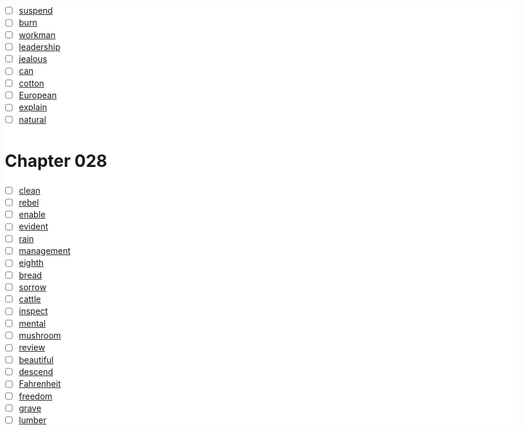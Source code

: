 - [ ] [suspend](https://github.com/Tdahuyou/yuque-public/blob/qwerty-learner-tools/dict/CET4luan_2/suspend.md)
- [ ] [burn](https://github.com/Tdahuyou/yuque-public/blob/qwerty-learner-tools/dict/CET4luan_2/burn.md)
- [ ] [workman](https://github.com/Tdahuyou/yuque-public/blob/qwerty-learner-tools/dict/CET4luan_2/workman.md)
- [ ] [leadership](https://github.com/Tdahuyou/yuque-public/blob/qwerty-learner-tools/dict/CET4luan_2/leadership.md)
- [ ] [jealous](https://github.com/Tdahuyou/yuque-public/blob/qwerty-learner-tools/dict/CET4luan_2/jealous.md)
- [ ] [can](https://github.com/Tdahuyou/yuque-public/blob/qwerty-learner-tools/dict/CET4luan_2/can.md)
- [ ] [cotton](https://github.com/Tdahuyou/yuque-public/blob/qwerty-learner-tools/dict/CET4luan_2/cotton.md)
- [ ] [European](https://github.com/Tdahuyou/yuque-public/blob/qwerty-learner-tools/dict/CET4luan_2/European.md)
- [ ] [explain](https://github.com/Tdahuyou/yuque-public/blob/qwerty-learner-tools/dict/CET4luan_2/explain.md)
- [ ] [natural](https://github.com/Tdahuyou/yuque-public/blob/qwerty-learner-tools/dict/CET4luan_2/natural.md)

# Chapter 028

- [ ] [clean](https://github.com/Tdahuyou/yuque-public/blob/qwerty-learner-tools/dict/CET4luan_2/clean.md)
- [ ] [rebel](https://github.com/Tdahuyou/yuque-public/blob/qwerty-learner-tools/dict/CET4luan_2/rebel.md)
- [ ] [enable](https://github.com/Tdahuyou/yuque-public/blob/qwerty-learner-tools/dict/CET4luan_2/enable.md)
- [ ] [evident](https://github.com/Tdahuyou/yuque-public/blob/qwerty-learner-tools/dict/CET4luan_2/evident.md)
- [ ] [rain](https://github.com/Tdahuyou/yuque-public/blob/qwerty-learner-tools/dict/CET4luan_2/rain.md)
- [ ] [management](https://github.com/Tdahuyou/yuque-public/blob/qwerty-learner-tools/dict/CET4luan_2/management.md)
- [ ] [eighth](https://github.com/Tdahuyou/yuque-public/blob/qwerty-learner-tools/dict/CET4luan_2/eighth.md)
- [ ] [bread](https://github.com/Tdahuyou/yuque-public/blob/qwerty-learner-tools/dict/CET4luan_2/bread.md)
- [ ] [sorrow](https://github.com/Tdahuyou/yuque-public/blob/qwerty-learner-tools/dict/CET4luan_2/sorrow.md)
- [ ] [cattle](https://github.com/Tdahuyou/yuque-public/blob/qwerty-learner-tools/dict/CET4luan_2/cattle.md)
- [ ] [inspect](https://github.com/Tdahuyou/yuque-public/blob/qwerty-learner-tools/dict/CET4luan_2/inspect.md)
- [ ] [mental](https://github.com/Tdahuyou/yuque-public/blob/qwerty-learner-tools/dict/CET4luan_2/mental.md)
- [ ] [mushroom](https://github.com/Tdahuyou/yuque-public/blob/qwerty-learner-tools/dict/CET4luan_2/mushroom.md)
- [ ] [review](https://github.com/Tdahuyou/yuque-public/blob/qwerty-learner-tools/dict/CET4luan_2/review.md)
- [ ] [beautiful](https://github.com/Tdahuyou/yuque-public/blob/qwerty-learner-tools/dict/CET4luan_2/beautiful.md)
- [ ] [descend](https://github.com/Tdahuyou/yuque-public/blob/qwerty-learner-tools/dict/CET4luan_2/descend.md)
- [ ] [Fahrenheit](https://github.com/Tdahuyou/yuque-public/blob/qwerty-learner-tools/dict/CET4luan_2/Fahrenheit.md)
- [ ] [freedom](https://github.com/Tdahuyou/yuque-public/blob/qwerty-learner-tools/dict/CET4luan_2/freedom.md)
- [ ] [grave](https://github.com/Tdahuyou/yuque-public/blob/qwerty-learner-tools/dict/CET4luan_2/grave.md)
- [ ] [lumber](https://github.com/Tdahuyou/yuque-public/blob/qwerty-learner-tools/dict/CET4luan_2/lumber.md)